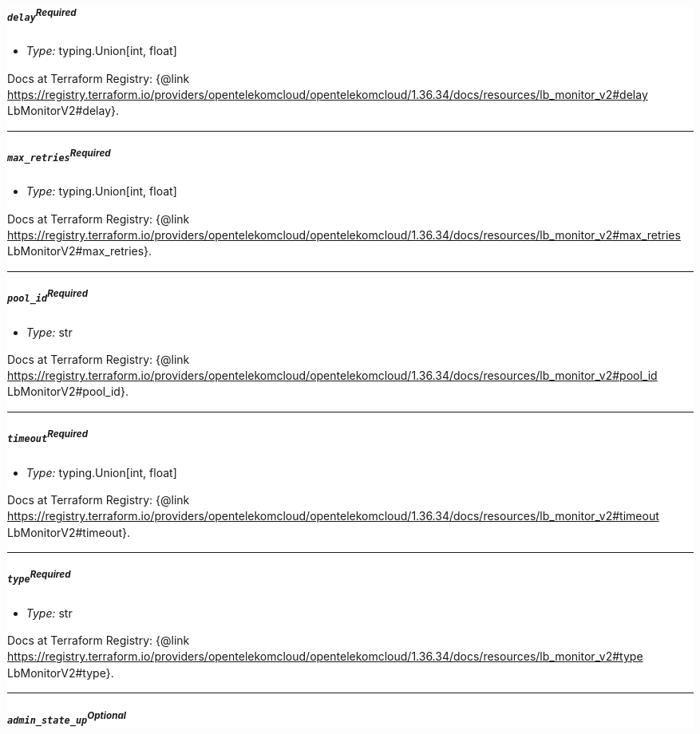 
##### `delay`<sup>Required</sup> <a name="delay" id="@cdktf/provider-opentelekomcloud.lbMonitorV2.LbMonitorV2.Initializer.parameter.delay"></a>

- *Type:* typing.Union[int, float]

Docs at Terraform Registry: {@link https://registry.terraform.io/providers/opentelekomcloud/opentelekomcloud/1.36.34/docs/resources/lb_monitor_v2#delay LbMonitorV2#delay}.

---

##### `max_retries`<sup>Required</sup> <a name="max_retries" id="@cdktf/provider-opentelekomcloud.lbMonitorV2.LbMonitorV2.Initializer.parameter.maxRetries"></a>

- *Type:* typing.Union[int, float]

Docs at Terraform Registry: {@link https://registry.terraform.io/providers/opentelekomcloud/opentelekomcloud/1.36.34/docs/resources/lb_monitor_v2#max_retries LbMonitorV2#max_retries}.

---

##### `pool_id`<sup>Required</sup> <a name="pool_id" id="@cdktf/provider-opentelekomcloud.lbMonitorV2.LbMonitorV2.Initializer.parameter.poolId"></a>

- *Type:* str

Docs at Terraform Registry: {@link https://registry.terraform.io/providers/opentelekomcloud/opentelekomcloud/1.36.34/docs/resources/lb_monitor_v2#pool_id LbMonitorV2#pool_id}.

---

##### `timeout`<sup>Required</sup> <a name="timeout" id="@cdktf/provider-opentelekomcloud.lbMonitorV2.LbMonitorV2.Initializer.parameter.timeout"></a>

- *Type:* typing.Union[int, float]

Docs at Terraform Registry: {@link https://registry.terraform.io/providers/opentelekomcloud/opentelekomcloud/1.36.34/docs/resources/lb_monitor_v2#timeout LbMonitorV2#timeout}.

---

##### `type`<sup>Required</sup> <a name="type" id="@cdktf/provider-opentelekomcloud.lbMonitorV2.LbMonitorV2.Initializer.parameter.type"></a>

- *Type:* str

Docs at Terraform Registry: {@link https://registry.terraform.io/providers/opentelekomcloud/opentelekomcloud/1.36.34/docs/resources/lb_monitor_v2#type LbMonitorV2#type}.

---

##### `admin_state_up`<sup>Optional</sup> <a name="admin_state_up" id="@cdktf/provider-opentelekomcloud.lbMonitorV2.LbMonitorV2.Initializer.parameter.adminStateUp"></a>
